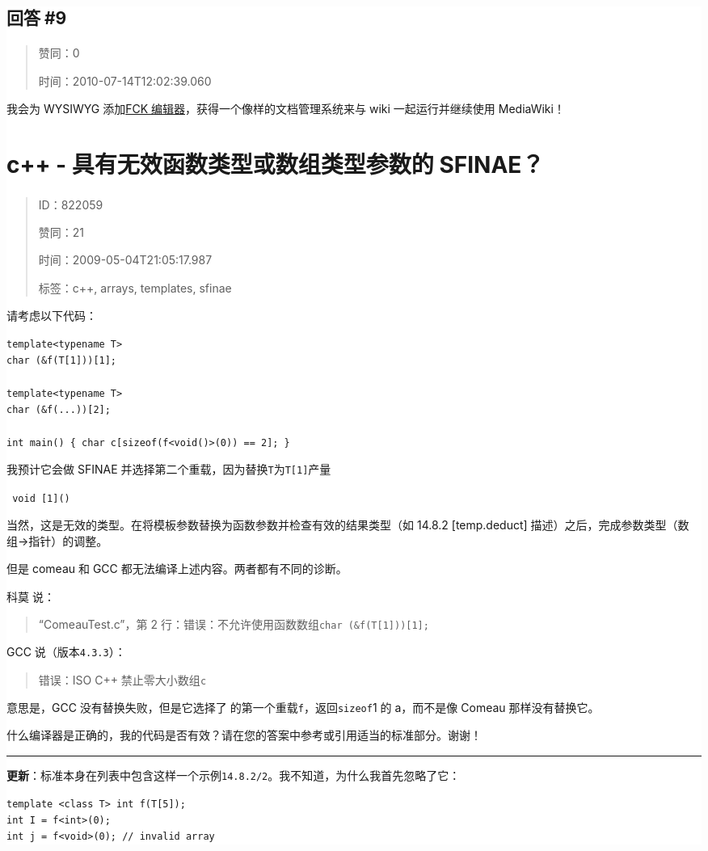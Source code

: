 ## 回答 #9

> 赞同：0
> 
> 时间：2010-07-14T12:02:39.060

我会为 WYSIWYG 添加[FCK 编辑器](http://www.mediawiki.org/wiki/Extension:FCKeditor_%28Official%29)，获得一个像样的文档管理系统来与 wiki 一起运行并继续使用 MediaWiki！

# c++ - 具有无效函数类型或数组类型参数的 SFINAE？

> ID：822059
> 
> 赞同：21
> 
> 时间：2009-05-04T21:05:17.987
> 
> 标签：c++, arrays, templates, sfinae

请考虑以下代码：

```
template<typename T>
char (&f(T[1]))[1];

template<typename T>
char (&f(...))[2];

int main() { char c[sizeof(f<void()>(0)) == 2]; } 
```

我预计它会做 SFINAE 并选择第二个重载，因为替换`T`为`T[1]`产量

```
 void [1]() 
```

当然，这是无效的类型。在将模板参数替换为函数参数并检查有效的结果类型（如 14.8.2 [temp.deduct] 描述）之后，完成参数类型（数组->指针）的调整。

但是 comeau 和 GCC 都无法编译上述内容。两者都有不同的诊断。

科莫 说：

> “ComeauTest.c”，第 2 行：错误：不允许使用函数数组`char (&f(T[1]))[1];`

GCC 说（版本`4.3.3`）：

> 错误：ISO C++ 禁止零大小数组`c`

意思是，GCC 没有替换失败，但是它选择了 的第一个重载`f`，返回`sizeof`1 的 a，而不是像 Comeau 那样没有替换它。

什么编译器是正确的，我的代码是否有效？请在您的答案中参考或引用适当的标准部分。谢谢！

* * *

**更新**：标准本身在列表中包含这样一个示例`14.8.2/2`。我不知道，为什么我首先忽略了它：

```
template <class T> int f(T[5]);
int I = f<int>(0);
int j = f<void>(0); // invalid array 
```
